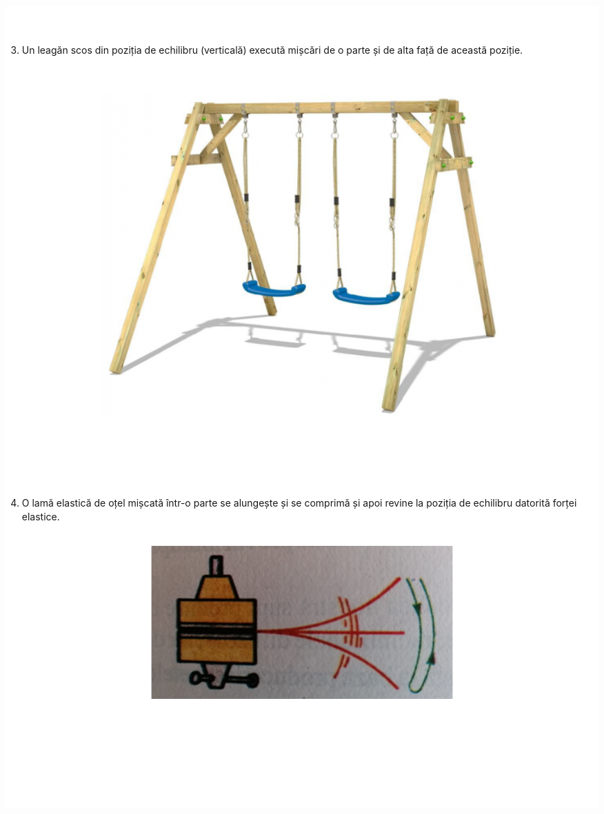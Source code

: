 <br></br>



3) Un leagăn scos din poziția de echilibru (verticală) execută mișcări de o parte și de alta față de această poziție.

<Img className="img-responsive" src="fizica/clasa7/capitolul6/VI-1-oscilatii-mecanice-poza3-leagane.png" width="1000" height="549" />

<br></br>


4) O lamă elastică de oțel mișcată într-o parte se alungește și se comprimă și apoi revine la poziția de echilibru datorită forței elastice.

<Img className="img-responsive4" src="fizica/clasa7/capitolul6/VI-1-oscilatii-mecanice-poza4-lama-elastica-de-otel.png" width="1000" height="258" />

<br></br>
<br></br>
<br></br>
